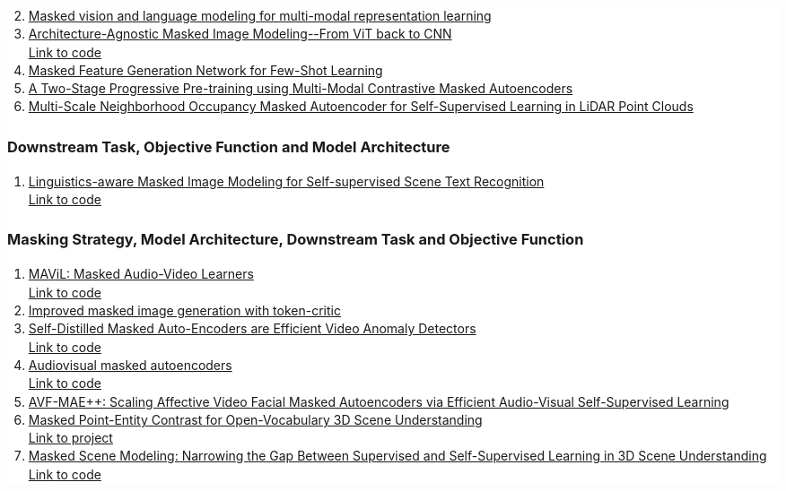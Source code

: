   2. [Masked vision and language modeling for multi-modal representation learning](https://openreview.net/pdf?id=ZhuXksSJYWn)
  3. [Architecture-Agnostic Masked Image Modeling--From ViT back to CNN](https://proceedings.mlr.press/v202/li23af/li23af.pdf) \
  [Link to code](https://github.com/Westlake-AI/A2MIM)
  4. [Masked Feature Generation Network for Few-Shot Learning](https://www.ijcai.org/proceedings/2022/0513.pdf)
  5. [A Two-Stage Progressive Pre-training using Multi-Modal Contrastive Masked Autoencoders](https://arxiv.org/pdf/2408.02245)
  6. [Multi-Scale Neighborhood Occupancy Masked Autoencoder for Self-Supervised Learning in LiDAR Point Clouds](https://arxiv.org/pdf/2502.20316)
### Downstream Task, Objective Function and Model Architecture <a name="19"></a>
  1. [Linguistics-aware Masked Image Modeling for Self-supervised Scene Text Recognition](https://arxiv.org/pdf/2503.18746) \
  [Link to code](https://github.com/zhangyifei01/LMIM)
### Masking Strategy, Model Architecture, Downstream Task and Objective Function <a name="20"></a>
  1. [MAViL: Masked Audio-Video Learners](https://proceedings.neurips.cc/paper_files/paper/2023/file/40b60852a4abdaa696b5a1a78da34635-Paper-Conference.pdf) \
  [Link to code](https://github.com/facebookresearch/MAViL)
  2. [Improved masked image generation with token-critic](https://www.ecva.net/papers/eccv_2022/papers_ECCV/papers/136830070.pdf)
  3. [Self-Distilled Masked Auto-Encoders are Efficient Video Anomaly Detectors](https://openaccess.thecvf.com/content/CVPR2024/papers/Ristea_Self-Distilled_Masked_Auto-Encoders_are_Efficient_Video_Anomaly_Detectors_CVPR_2024_paper.pdf) \
  [Link to code](https://github.com/ristea/aed-mae)
  4. [Audiovisual masked autoencoders](https://openaccess.thecvf.com/content/ICCV2023/papers/Georgescu_Audiovisual_Masked_Autoencoders_ICCV_2023_paper.pdf) \
  [Link to code](https://github.com/google-research/scenic/tree/main/scenic/projects/av_mae)
  5. [AVF-MAE++: Scaling Affective Video Facial Masked Autoencoders via Efficient Audio-Visual Self-Supervised Learning](https://zjzac.github.io/publications/pdf/cvpr25-wxc.pdf)
  6. [Masked Point-Entity Contrast for Open-Vocabulary 3D Scene Understanding](https://arxiv.org/pdf/2504.19500) \
  [Link to project](https://mpec-3d.github.io/)
  7. [Masked Scene Modeling: Narrowing the Gap Between Supervised and Self-Supervised Learning in 3D Scene Understanding](https://arxiv.org/pdf/2504.06719) \
  [Link to code](https://github.com/phermosilla/msm)